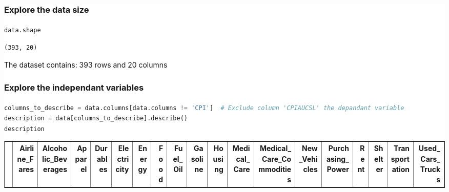 

### Explore the data size


```python
data.shape
```




    (393, 20)



The dataset contains: 393 rows and 20 columns

### Explore the independant variables



```python
columns_to_describe = data.columns[data.columns != 'CPI']  # Exclude column 'CPIAUCSL' the depandant variable
description = data[columns_to_describe].describe()
description
```




<div>
<style scoped>
    .dataframe tbody tr th:only-of-type {
        vertical-align: middle;
    }

    .dataframe tbody tr th {
        vertical-align: top;
    }

    .dataframe thead th {
        text-align: right;
    }
</style>
<table border="1" class="dataframe">
  <thead>
    <tr style="text-align: right;">
      <th></th>
      <th>Airline_Fares</th>
      <th>Alcoholic_Beverages</th>
      <th>Apparel</th>
      <th>Durables</th>
      <th>Electricity</th>
      <th>Energy</th>
      <th>Food</th>
      <th>Fuel_Oil</th>
      <th>Gasoline</th>
      <th>Housing</th>
      <th>Medical_Care</th>
      <th>Medical_Care_Commodities</th>
      <th>New_Vehicles</th>
      <th>Purchasing_Power</th>
      <th>Rent</th>
      <th>Shelter</th>
      <th>Transportation</th>
      <th>Used_Cars_Trucks</th>
    </tr>
  </thead>
  <tbody>
    <tr>
